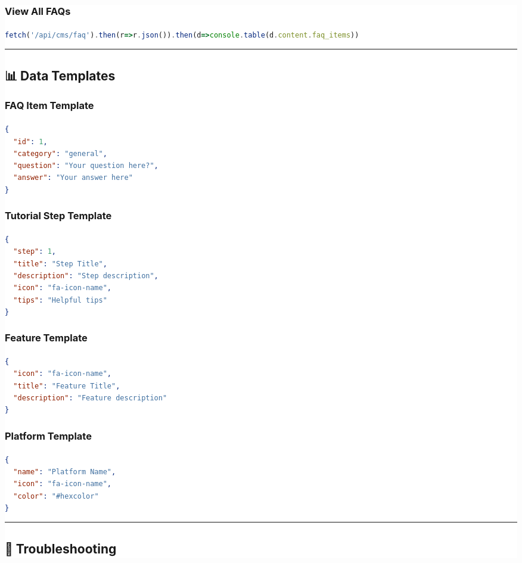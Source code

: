 ### View All FAQs
```javascript
fetch('/api/cms/faq').then(r=>r.json()).then(d=>console.table(d.content.faq_items))
```

---

## 📊 Data Templates

### FAQ Item Template
```json
{
  "id": 1,
  "category": "general",
  "question": "Your question here?",
  "answer": "Your answer here"
}
```

### Tutorial Step Template
```json
{
  "step": 1,
  "title": "Step Title",
  "description": "Step description",
  "icon": "fa-icon-name",
  "tips": "Helpful tips"
}
```

### Feature Template
```json
{
  "icon": "fa-icon-name",
  "title": "Feature Title",
  "description": "Feature description"
}
```

### Platform Template
```json
{
  "name": "Platform Name",
  "icon": "fa-icon-name",
  "color": "#hexcolor"
}
```

---

## 🔧 Troubleshooting

